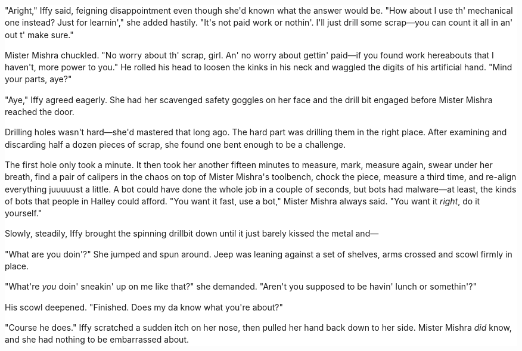 "Aright," Iffy said,
feigning disappointment even though she'd known what the answer would be.
"How about I use th' mechanical one instead?
Just for learnin'," she added hastily.
"It's not paid work or nothin'.
I'll just drill some scrap—you can count it all in an' out t' make sure."

Mister Mishra chuckled.
"No worry about th' scrap, girl.
An' no worry about gettin' paid—if you found work hereabouts that I haven't, more power to you."
He rolled his head to loosen the kinks in his neck
and waggled the digits of his artificial hand.
"Mind your parts, aye?"

"Aye," Iffy agreed eagerly.
She had her scavenged safety goggles on her face and the drill bit engaged
before Mister Mishra reached the door.

Drilling holes wasn't hard—she'd mastered that long ago.
The hard part was drilling them in the right place.
After examining and discarding half a dozen pieces of scrap,
she found one bent enough to be a challenge.

The first hole only took a minute.
It then took her another fifteen minutes to measure,
mark,
measure again,
swear under her breath,
find a pair of calipers in the chaos on top of Mister Mishra's toolbench,
chock the piece,
measure a third time,
and re-align everything juuuuust a little.
A bot could have done the whole job in a couple of seconds,
but bots had malware—at least,
the kinds of bots that people in Halley could afford.
"You want it fast, use a bot," Mister Mishra always said.
"You want it *right*, do it yourself."

Slowly, steadily, Iffy brought the spinning drillbit down
until it just barely kissed the metal and—

"What are you doin'?"
She jumped and spun around.
Jeep was leaning against a set of shelves,
arms crossed and scowl firmly in place.

"What're *you* doin' sneakin' up on me like that?" she demanded.
"Aren't you supposed to be havin' lunch or somethin'?"

His scowl deepened.
"Finished. Does my da know what you're about?"

"Course he does."
Iffy scratched a sudden itch on her nose,
then pulled her hand back down to her side.
Mister Mishra *did* know, and she had nothing to be embarrassed about.
